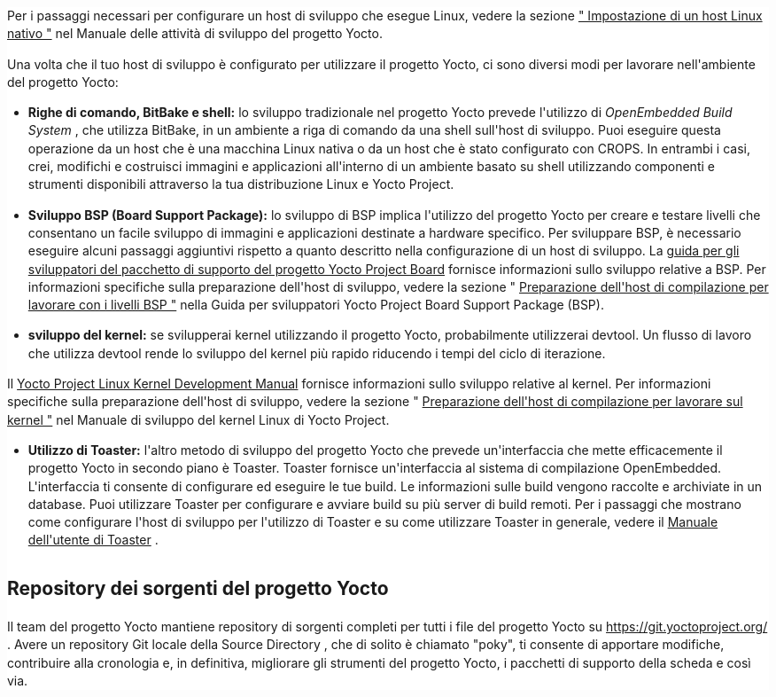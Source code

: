 Per i passaggi necessari per configurare un host di sviluppo che esegue Linux, vedere la sezione [" Impostazione di un host Linux nativo "](https://docs-yoctoproject-org.translate.goog/current/dev-manual/start.html?_x_tr_sl=auto&_x_tr_tl=it&_x_tr_hl=it&_x_tr_pto=wapp#setting-up-a-native-linux-host) nel Manuale delle attività di sviluppo del progetto Yocto.

Una volta che il tuo host di sviluppo è configurato per utilizzare il progetto Yocto, ci sono diversi modi per lavorare nell'ambiente del progetto Yocto:

- **Righe di comando, BitBake e shell:** lo sviluppo tradizionale nel progetto Yocto prevede l'utilizzo di *OpenEmbedded Build System* , che utilizza BitBake, in un ambiente a riga di comando da una shell sull'host di sviluppo. Puoi eseguire questa operazione da un host che è una macchina Linux nativa o da un host che è stato configurato con CROPS. In entrambi i casi, crei, modifichi e costruisci immagini e applicazioni all'interno di un ambiente basato su shell utilizzando componenti e strumenti disponibili attraverso la tua distribuzione Linux e Yocto Project.

- **Sviluppo BSP (Board Support Package):** lo sviluppo di BSP implica l'utilizzo del progetto Yocto per creare e testare livelli che consentano un facile sviluppo di immagini e applicazioni destinate a hardware specifico. Per sviluppare BSP, è necessario eseguire alcuni passaggi aggiuntivi rispetto a quanto descritto nella configurazione di un host di sviluppo.
 La [guida per gli sviluppatori del pacchetto di supporto del progetto Yocto Project Board](https://docs-yoctoproject-org.translate.goog/current/bsp-guide/index.html?_x_tr_sl=auto&_x_tr_tl=it&_x_tr_hl=it&_x_tr_pto=wapp) fornisce informazioni sullo sviluppo relative a BSP. Per informazioni specifiche sulla preparazione dell'host di sviluppo, vedere la sezione " [Preparazione dell'host di compilazione per lavorare con i livelli BSP "](https://docs-yoctoproject-org.translate.goog/current/bsp-guide/bsp.html?_x_tr_sl=auto&_x_tr_tl=it&_x_tr_hl=it&_x_tr_pto=wapp#preparing-your-build-host-to-work-with-bsp-layers) nella Guida per sviluppatori Yocto Project Board Support Package (BSP).


- **sviluppo del kernel:** se svilupperai kernel utilizzando il progetto Yocto, probabilmente utilizzerai devtool. Un flusso di lavoro che utilizza devtool rende lo sviluppo del kernel più rapido riducendo i tempi del ciclo di iterazione.

Il [Yocto Project Linux Kernel Development Manual](https://docs-yoctoproject-org.translate.goog/current/kernel-dev/index.html?_x_tr_sl=auto&_x_tr_tl=it&_x_tr_hl=it&_x_tr_pto=wapp) fornisce informazioni sullo sviluppo relative al kernel. Per informazioni specifiche sulla preparazione dell'host di sviluppo, vedere la sezione " [Preparazione dell'host di compilazione per lavorare sul kernel "](https://docs-yoctoproject-org.translate.goog/current/kernel-dev/common.html?_x_tr_sl=auto&_x_tr_tl=it&_x_tr_hl=it&_x_tr_pto=wapp#preparing-the-build-host-to-work-on-the-kernel) nel Manuale di sviluppo del kernel Linux di Yocto Project.

- **Utilizzo di Toaster:** l'altro metodo di sviluppo del progetto Yocto che prevede un'interfaccia che mette efficacemente il progetto Yocto in secondo piano è Toaster. 
  Toaster fornisce un'interfaccia al sistema di compilazione OpenEmbedded. L'interfaccia ti consente di configurare ed eseguire le tue build. Le informazioni sulle build vengono raccolte e archiviate in un database. Puoi utilizzare Toaster per configurare e avviare build su più server di build remoti. Per i passaggi che mostrano come configurare l'host di sviluppo per l'utilizzo di Toaster e su come utilizzare Toaster in generale, vedere il [Manuale dell'utente di Toaster](https://docs-yoctoproject-org.translate.goog/current/toaster-manual/index.html?_x_tr_sl=auto&_x_tr_tl=it&_x_tr_hl=it&_x_tr_pto=wapp) .

## Repository dei sorgenti del progetto Yocto

Il team del progetto Yocto mantiene repository di sorgenti completi per tutti i file del progetto Yocto su https://git.yoctoproject.org/ .
Avere un repository Git locale della Source Directory , che di solito è chiamato "poky", ti consente di apportare modifiche, contribuire alla cronologia e, in definitiva, migliorare gli strumenti del progetto Yocto, i pacchetti di supporto della scheda e così via.
